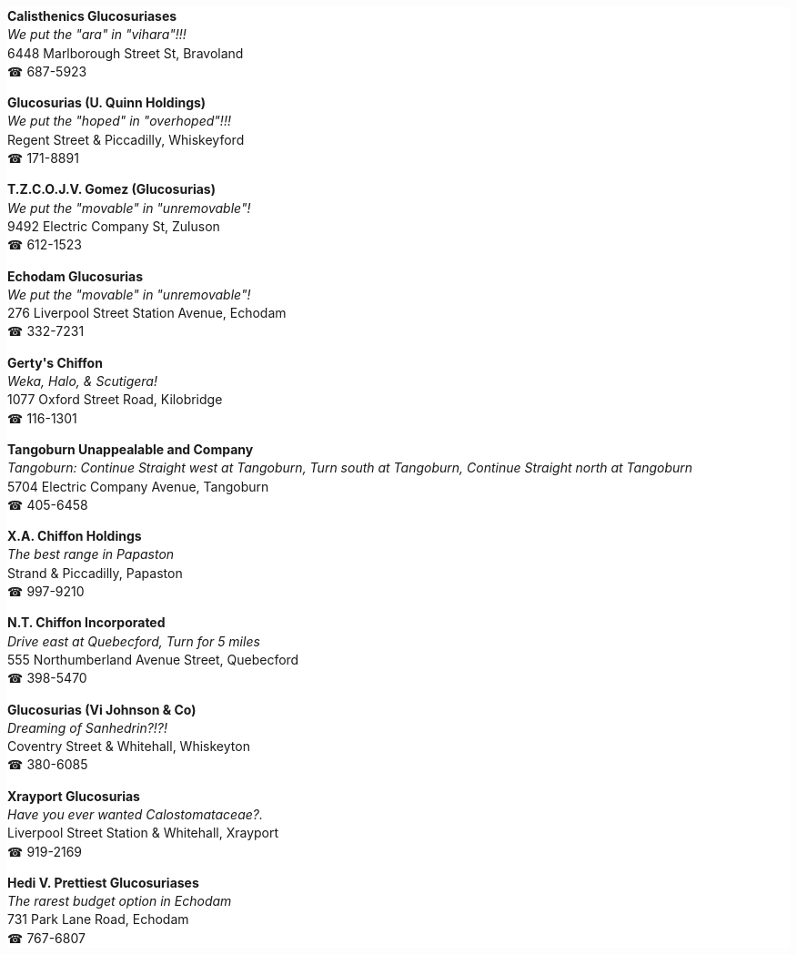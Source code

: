 **Calisthenics Glucosuriases**  
_We put the "ara" in "vihara"!!!_  
6448 Marlborough Street St, Bravoland  
☎ 687-5923

**Glucosurias (U. Quinn Holdings)**  
_We put the "hoped" in "overhoped"!!!_  
Regent Street & Piccadilly, Whiskeyford  
☎ 171-8891

**T.Z.C.O.J.V. Gomez (Glucosurias)**  
_We put the "movable" in "unremovable"!_  
9492 Electric Company St, Zuluson  
☎ 612-1523

**Echodam Glucosurias**  
_We put the "movable" in "unremovable"!_  
276 Liverpool Street Station Avenue, Echodam  
☎ 332-7231

**Gerty's Chiffon**  
_Weka, Halo, & Scutigera!_  
1077 Oxford Street Road, Kilobridge  
☎ 116-1301

**Tangoburn Unappealable and Company**  
_Tangoburn: Continue Straight west at Tangoburn, Turn south at Tangoburn, Continue Straight north at Tangoburn_  
5704 Electric Company Avenue, Tangoburn  
☎ 405-6458

**X.A. Chiffon Holdings**  
_The best range in Papaston_  
Strand & Piccadilly, Papaston  
☎ 997-9210

**N.T. Chiffon Incorporated**  
_Drive east at Quebecford, Turn for 5 miles_  
555 Northumberland Avenue Street, Quebecford  
☎ 398-5470

**Glucosurias (Vi Johnson & Co)**  
_Dreaming of Sanhedrin?!?!_  
Coventry Street & Whitehall, Whiskeyton  
☎ 380-6085

**Xrayport Glucosurias**  
_Have you ever wanted Calostomataceae?._  
Liverpool Street Station & Whitehall, Xrayport  
☎ 919-2169

**Hedi V. Prettiest Glucosuriases**  
_The rarest budget option in Echodam_  
731 Park Lane Road, Echodam  
☎ 767-6807

